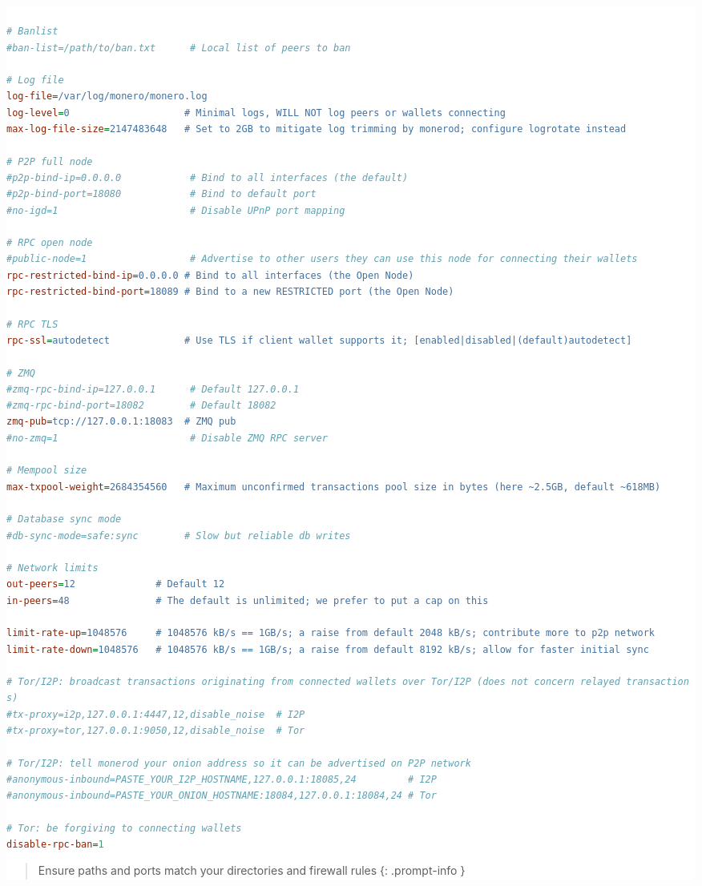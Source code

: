 ```ini

# Banlist
#ban-list=/path/to/ban.txt      # Local list of peers to ban

# Log file
log-file=/var/log/monero/monero.log
log-level=0                    # Minimal logs, WILL NOT log peers or wallets connecting
max-log-file-size=2147483648   # Set to 2GB to mitigate log trimming by monerod; configure logrotate instead

# P2P full node
#p2p-bind-ip=0.0.0.0            # Bind to all interfaces (the default)
#p2p-bind-port=18080            # Bind to default port
#no-igd=1                       # Disable UPnP port mapping

# RPC open node
#public-node=1                  # Advertise to other users they can use this node for connecting their wallets
rpc-restricted-bind-ip=0.0.0.0 # Bind to all interfaces (the Open Node)
rpc-restricted-bind-port=18089 # Bind to a new RESTRICTED port (the Open Node)

# RPC TLS
rpc-ssl=autodetect             # Use TLS if client wallet supports it; [enabled|disabled|(default)autodetect]

# ZMQ
#zmq-rpc-bind-ip=127.0.0.1      # Default 127.0.0.1
#zmq-rpc-bind-port=18082        # Default 18082
zmq-pub=tcp://127.0.0.1:18083  # ZMQ pub
#no-zmq=1                       # Disable ZMQ RPC server

# Mempool size
max-txpool-weight=2684354560   # Maximum unconfirmed transactions pool size in bytes (here ~2.5GB, default ~618MB)

# Database sync mode
#db-sync-mode=safe:sync        # Slow but reliable db writes

# Network limits
out-peers=12              # Default 12
in-peers=48               # The default is unlimited; we prefer to put a cap on this

limit-rate-up=1048576     # 1048576 kB/s == 1GB/s; a raise from default 2048 kB/s; contribute more to p2p network
limit-rate-down=1048576   # 1048576 kB/s == 1GB/s; a raise from default 8192 kB/s; allow for faster initial sync

# Tor/I2P: broadcast transactions originating from connected wallets over Tor/I2P (does not concern relayed transactions)
#tx-proxy=i2p,127.0.0.1:4447,12,disable_noise  # I2P
#tx-proxy=tor,127.0.0.1:9050,12,disable_noise  # Tor

# Tor/I2P: tell monerod your onion address so it can be advertised on P2P network
#anonymous-inbound=PASTE_YOUR_I2P_HOSTNAME,127.0.0.1:18085,24         # I2P
#anonymous-inbound=PASTE_YOUR_ONION_HOSTNAME:18084,127.0.0.1:18084,24 # Tor

# Tor: be forgiving to connecting wallets
disable-rpc-ban=1
```
> Ensure paths and ports match your directories and firewall rules
{: .prompt-info }
